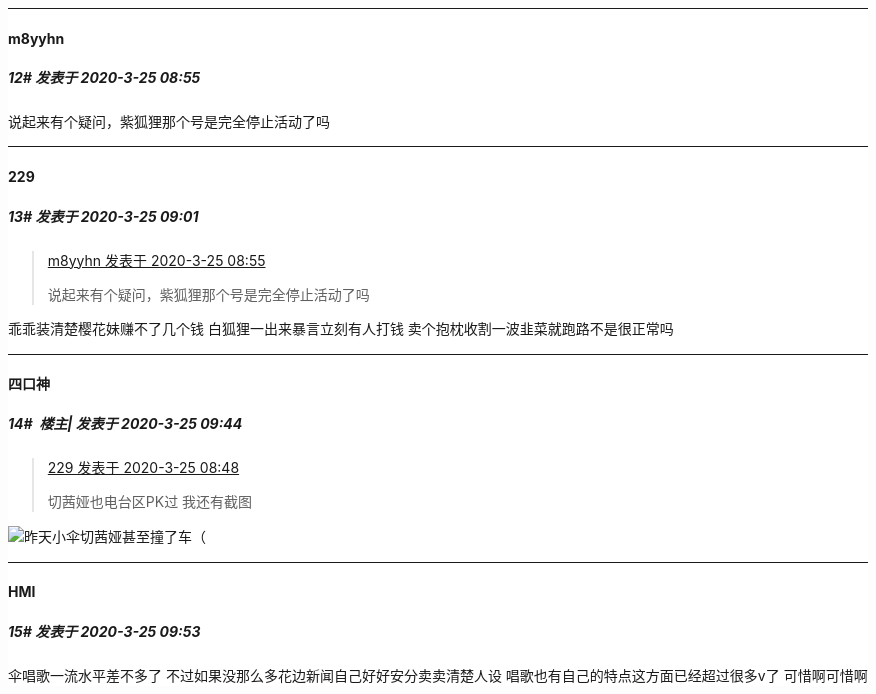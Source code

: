 

-----

####  m8yyhn  
##### 12#       发表于 2020-3-25 08:55




说起来有个疑问，紫狐狸那个号是完全停止活动了吗







-----

####  229  
##### 13#       发表于 2020-3-25 09:01



<blockquote><a href="httphttps://bbs.saraba1st.com/2b/forum.php?mod=redirect&amp;goto=findpost&amp;pid=46863577&amp;ptid=1920692" target="_blank">m8yyhn 发表于 2020-3-25 08:55</a>

说起来有个疑问，紫狐狸那个号是完全停止活动了吗</blockquote>
乖乖装清楚樱花妹赚不了几个钱 白狐狸一出来暴言立刻有人打钱 卖个抱枕收割一波韭菜就跑路不是很正常吗







-----

####  四口神  
##### 14#         楼主| 发表于 2020-3-25 09:44



<blockquote><a href="httphttps://bbs.saraba1st.com/2b/forum.php?mod=redirect&amp;goto=findpost&amp;pid=46863522&amp;ptid=1920692" target="_blank">229 发表于 2020-3-25 08:48</a>

切茜娅也电台区PK过 我还有截图</blockquote>
<img src="https://static.saraba1st.com/image/smiley/face2017/068.png" referrerpolicy="no-referrer">昨天小伞切茜娅甚至撞了车（







-----

####  HMI  
##### 15#       发表于 2020-3-25 09:53




伞唱歌一流水平差不多了 不过如果没那么多花边新闻自己好好安分卖卖清楚人设 唱歌也有自己的特点这方面已经超过很多v了 可惜啊可惜啊

